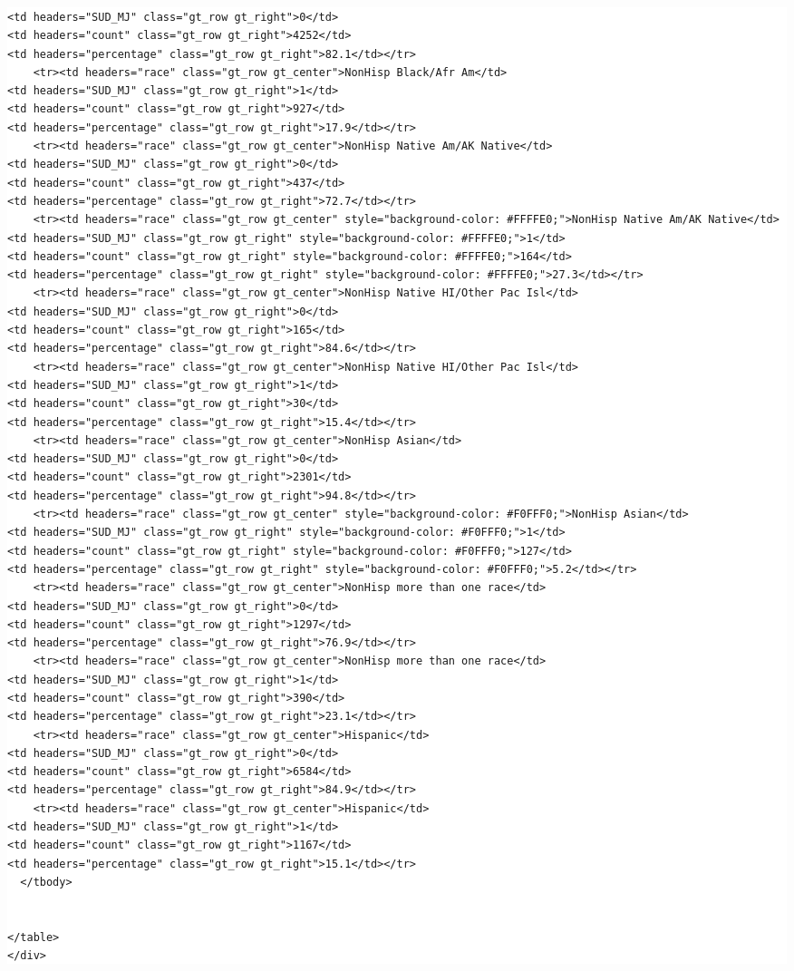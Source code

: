 ```{=html}
<td headers="SUD_MJ" class="gt_row gt_right">0</td>
<td headers="count" class="gt_row gt_right">4252</td>
<td headers="percentage" class="gt_row gt_right">82.1</td></tr>
    <tr><td headers="race" class="gt_row gt_center">NonHisp Black/Afr Am</td>
<td headers="SUD_MJ" class="gt_row gt_right">1</td>
<td headers="count" class="gt_row gt_right">927</td>
<td headers="percentage" class="gt_row gt_right">17.9</td></tr>
    <tr><td headers="race" class="gt_row gt_center">NonHisp Native Am/AK Native</td>
<td headers="SUD_MJ" class="gt_row gt_right">0</td>
<td headers="count" class="gt_row gt_right">437</td>
<td headers="percentage" class="gt_row gt_right">72.7</td></tr>
    <tr><td headers="race" class="gt_row gt_center" style="background-color: #FFFFE0;">NonHisp Native Am/AK Native</td>
<td headers="SUD_MJ" class="gt_row gt_right" style="background-color: #FFFFE0;">1</td>
<td headers="count" class="gt_row gt_right" style="background-color: #FFFFE0;">164</td>
<td headers="percentage" class="gt_row gt_right" style="background-color: #FFFFE0;">27.3</td></tr>
    <tr><td headers="race" class="gt_row gt_center">NonHisp Native HI/Other Pac Isl</td>
<td headers="SUD_MJ" class="gt_row gt_right">0</td>
<td headers="count" class="gt_row gt_right">165</td>
<td headers="percentage" class="gt_row gt_right">84.6</td></tr>
    <tr><td headers="race" class="gt_row gt_center">NonHisp Native HI/Other Pac Isl</td>
<td headers="SUD_MJ" class="gt_row gt_right">1</td>
<td headers="count" class="gt_row gt_right">30</td>
<td headers="percentage" class="gt_row gt_right">15.4</td></tr>
    <tr><td headers="race" class="gt_row gt_center">NonHisp Asian</td>
<td headers="SUD_MJ" class="gt_row gt_right">0</td>
<td headers="count" class="gt_row gt_right">2301</td>
<td headers="percentage" class="gt_row gt_right">94.8</td></tr>
    <tr><td headers="race" class="gt_row gt_center" style="background-color: #F0FFF0;">NonHisp Asian</td>
<td headers="SUD_MJ" class="gt_row gt_right" style="background-color: #F0FFF0;">1</td>
<td headers="count" class="gt_row gt_right" style="background-color: #F0FFF0;">127</td>
<td headers="percentage" class="gt_row gt_right" style="background-color: #F0FFF0;">5.2</td></tr>
    <tr><td headers="race" class="gt_row gt_center">NonHisp more than one race</td>
<td headers="SUD_MJ" class="gt_row gt_right">0</td>
<td headers="count" class="gt_row gt_right">1297</td>
<td headers="percentage" class="gt_row gt_right">76.9</td></tr>
    <tr><td headers="race" class="gt_row gt_center">NonHisp more than one race</td>
<td headers="SUD_MJ" class="gt_row gt_right">1</td>
<td headers="count" class="gt_row gt_right">390</td>
<td headers="percentage" class="gt_row gt_right">23.1</td></tr>
    <tr><td headers="race" class="gt_row gt_center">Hispanic</td>
<td headers="SUD_MJ" class="gt_row gt_right">0</td>
<td headers="count" class="gt_row gt_right">6584</td>
<td headers="percentage" class="gt_row gt_right">84.9</td></tr>
    <tr><td headers="race" class="gt_row gt_center">Hispanic</td>
<td headers="SUD_MJ" class="gt_row gt_right">1</td>
<td headers="count" class="gt_row gt_right">1167</td>
<td headers="percentage" class="gt_row gt_right">15.1</td></tr>
  </tbody>
  
  
</table>
</div>
```
